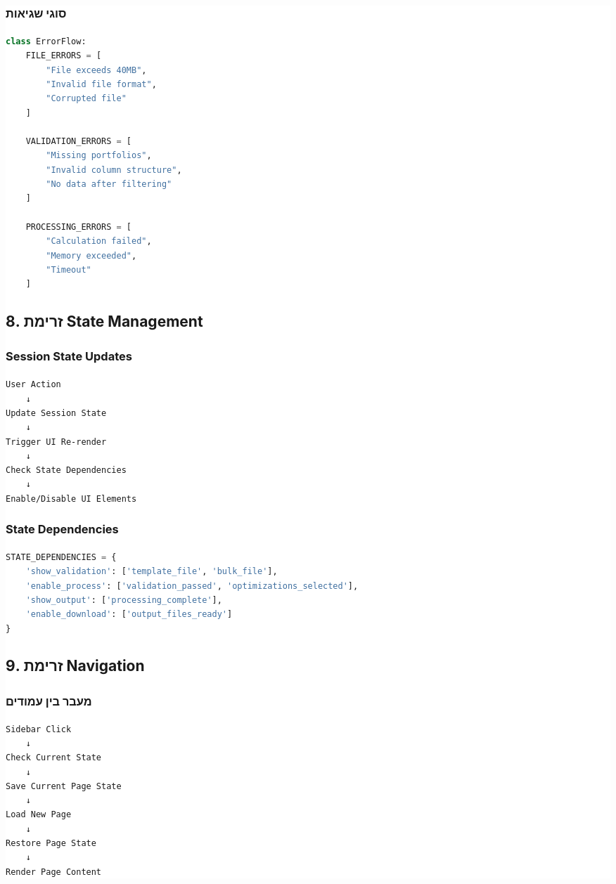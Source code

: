 ### סוגי שגיאות
```python
class ErrorFlow:
    FILE_ERRORS = [
        "File exceeds 40MB",
        "Invalid file format",
        "Corrupted file"
    ]
    
    VALIDATION_ERRORS = [
        "Missing portfolios",
        "Invalid column structure",
        "No data after filtering"
    ]
    
    PROCESSING_ERRORS = [
        "Calculation failed",
        "Memory exceeded",
        "Timeout"
    ]
```

## 8. זרימת State Management

### Session State Updates
```
User Action
    ↓
Update Session State
    ↓
Trigger UI Re-render
    ↓
Check State Dependencies
    ↓
Enable/Disable UI Elements
```

### State Dependencies
```python
STATE_DEPENDENCIES = {
    'show_validation': ['template_file', 'bulk_file'],
    'enable_process': ['validation_passed', 'optimizations_selected'],
    'show_output': ['processing_complete'],
    'enable_download': ['output_files_ready']
}
```

## 9. זרימת Navigation

### מעבר בין עמודים
```
Sidebar Click
    ↓
Check Current State
    ↓
Save Current Page State
    ↓
Load New Page
    ↓
Restore Page State
    ↓
Render Page Content
```